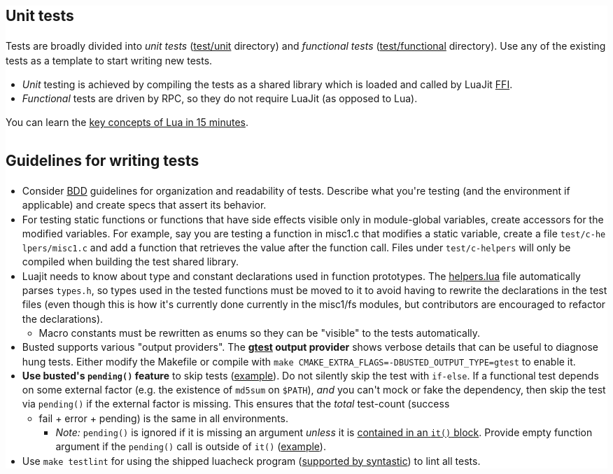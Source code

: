Unit tests
----------

Tests are broadly divided into *unit tests*
([test/unit](https://github.com/neovim/neovim/tree/master/test/unit) directory)
and *functional tests*
([test/functional](https://github.com/neovim/neovim/tree/master/test/functional)
directory). Use any of the existing tests as a template to start writing new
tests.

- _Unit_ testing is achieved by compiling the tests as a shared library which is
  loaded and called by LuaJit [FFI](http://luajit.org/ext_ffi.html).
- _Functional_ tests are driven by RPC, so they do not require LuaJit (as
  opposed to Lua).

You can learn the [key concepts of Lua in 15
minutes](http://learnxinyminutes.com/docs/lua/).

## Guidelines for writing tests

- Consider [BDD](http://en.wikipedia.org/wiki/Behavior-driven_development)
  guidelines for organization and readability of tests. Describe what you're
  testing (and the environment if applicable) and create specs that assert its
  behavior.
- For testing static functions or functions that have side effects visible only
  in module-global variables, create accessors for the modified variables. For
  example, say you are testing a function in misc1.c that modifies a static
  variable, create a file `test/c-helpers/misc1.c` and add a function that
  retrieves the value after the function call. Files under `test/c-helpers` will
  only be compiled when building the test shared library.
- Luajit needs to know about type and constant declarations used in function
  prototypes. The
  [helpers.lua](https://github.com/neovim/neovim/blob/master/test/unit/helpers.lua)
  file automatically parses `types.h`, so types used in the tested functions
  must be moved to it to avoid having to rewrite the declarations in the test
  files (even though this is how it's currently done currently in the misc1/fs
  modules, but contributors are encouraged to refactor the declarations).
  - Macro constants must be rewritten as enums so they can be "visible" to the
    tests automatically.
- Busted supports various "output providers". The
  **[gtest](https://github.com/Olivine-Labs/busted/pull/394) output provider**
  shows verbose details that can be useful to diagnose hung tests. Either modify
  the Makefile or compile with `make
  CMAKE_EXTRA_FLAGS=-DBUSTED_OUTPUT_TYPE=gtest` to enable it.
- **Use busted's `pending()` feature** to skip tests
  ([example](https://github.com/neovim/neovim/commit/5c1dc0fbe7388528875aff9d7b5055ad718014de#diff-bf80b24c724b0004e8418102f68b0679R18)).
  Do not silently skip the test with `if-else`. If a functional test depends on
  some external factor (e.g. the existence of `md5sum` on `$PATH`), *and* you
  can't mock or fake the dependency, then skip the test via `pending()` if the
  external factor is missing. This ensures that the *total* test-count (success
  + fail + error + pending) is the same in all environments.
    - *Note:* `pending()` is ignored if it is missing an argument _unless_ it is
      [contained in an `it()`
      block](https://github.com/neovim/neovim/blob/d21690a66e7eb5ebef18046c7a79ef898966d786/test/functional/ex_cmds/grep_spec.lua#L11).
      Provide empty function argument if the `pending()` call is outside of
      `it()`
      ([example](https://github.com/neovim/neovim/commit/5c1dc0fbe7388528875aff9d7b5055ad718014de#diff-bf80b24c724b0004e8418102f68b0679R18)).
- Use `make testlint` for using the shipped luacheck program ([supported by
  syntastic](https://github.com/scrooloose/syntastic/blob/d6b96c079be137c83009827b543a83aa113cc011/doc/syntastic-checkers.txt#L3546))
  to lint all tests.
